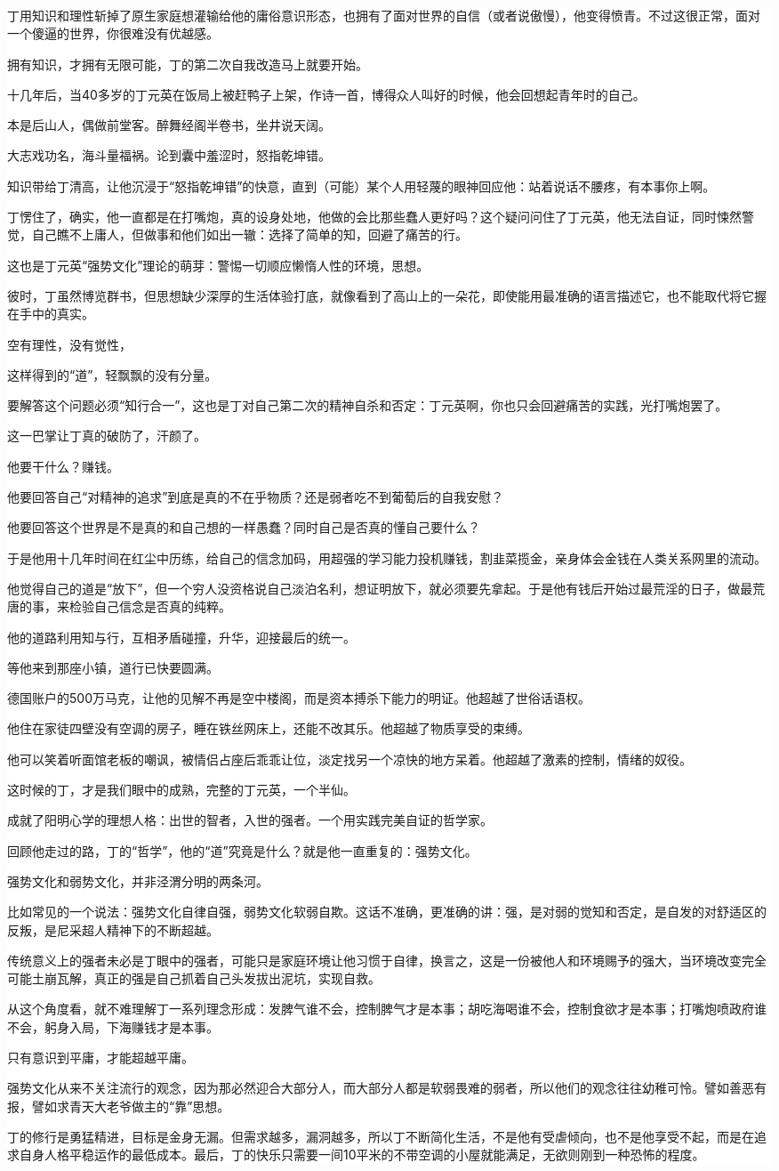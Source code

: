 丁用知识和理性斩掉了原生家庭想灌输给他的庸俗意识形态，也拥有了面对世界的自信（或者说傲慢），他变得愤青。不过这很正常，面对一个傻逼的世界，你很难没有优越感。

拥有知识，才拥有无限可能，丁的第二次自我改造马上就要开始。

十几年后，当40多岁的丁元英在饭局上被赶鸭子上架，作诗一首，博得众人叫好的时候，他会回想起青年时的自己。

本是后山人，偶做前堂客。醉舞经阁半卷书，坐井说天阔。

大志戏功名，海斗量福祸。论到囊中羞涩时，怒指乾坤错。

知识带给丁清高，让他沉浸于“怒指乾坤错”的快意，直到（可能）某个人用轻蔑的眼神回应他：站着说话不腰疼，有本事你上啊。

丁愣住了，确实，他一直都是在打嘴炮，真的设身处地，他做的会比那些蠢人更好吗？这个疑问问住了丁元英，他无法自证，同时悚然警觉，自己瞧不上庸人，但做事和他们如出一辙：选择了简单的知，回避了痛苦的行。

这也是丁元英“强势文化”理论的萌芽：警惕一切顺应懒惰人性的环境，思想。

彼时，丁虽然博览群书，但思想缺少深厚的生活体验打底，就像看到了高山上的一朵花，即使能用最准确的语言描述它，也不能取代将它握在手中的真实。

空有理性，没有觉性，

这样得到的“道”，轻飘飘的没有分量。

要解答这个问题必须“知行合一”，这也是丁对自己第二次的精神自杀和否定：丁元英啊，你也只会回避痛苦的实践，光打嘴炮罢了。

这一巴掌让丁真的破防了，汗颜了。

他要干什么？赚钱。

他要回答自己“对精神的追求”到底是真的不在乎物质？还是弱者吃不到葡萄后的自我安慰？

他要回答这个世界是不是真的和自己想的一样愚蠢？同时自己是否真的懂自己要什么？

于是他用十几年时间在红尘中历练，给自己的信念加码，用超强的学习能力投机赚钱，割韭菜揽金，亲身体会金钱在人类关系网里的流动。

他觉得自己的道是“放下”，但一个穷人没资格说自己淡泊名利，想证明放下，就必须要先拿起。于是他有钱后开始过最荒淫的日子，做最荒唐的事，来检验自己信念是否真的纯粹。

他的道路利用知与行，互相矛盾碰撞，升华，迎接最后的统一。

等他来到那座小镇，道行已快要圆满。

德国账户的500万马克，让他的见解不再是空中楼阁，而是资本搏杀下能力的明证。他超越了世俗话语权。

他住在家徒四壁没有空调的房子，睡在铁丝网床上，还能不改其乐。他超越了物质享受的束缚。

他可以笑着听面馆老板的嘲讽，被情侣占座后乖乖让位，淡定找另一个凉快的地方呆着。他超越了激素的控制，情绪的奴役。

这时候的丁，才是我们眼中的成熟，完整的丁元英，一个半仙。

成就了阳明心学的理想人格：出世的智者，入世的强者。一个用实践完美自证的哲学家。

回顾他走过的路，丁的“哲学”，他的“道”究竟是什么？就是他一直重复的：强势文化。

强势文化和弱势文化，并非泾渭分明的两条河。

比如常见的一个说法：强势文化自律自强，弱势文化软弱自欺。这话不准确，更准确的讲：强，是对弱的觉知和否定，是自发的对舒适区的反叛，是尼采超人精神下的不断超越。

传统意义上的强者未必是丁眼中的强者，可能只是家庭环境让他习惯于自律，换言之，这是一份被他人和环境赐予的强大，当环境改变完全可能土崩瓦解，真正的强是自己抓着自己头发拔出泥坑，实现自救。

从这个角度看，就不难理解丁一系列理念形成：发脾气谁不会，控制脾气才是本事；胡吃海喝谁不会，控制食欲才是本事；打嘴炮喷政府谁不会，躬身入局，下海赚钱才是本事。

只有意识到平庸，才能超越平庸。

强势文化从来不关注流行的观念，因为那必然迎合大部分人，而大部分人都是软弱畏难的弱者，所以他们的观念往往幼稚可怜。譬如善恶有报，譬如求青天大老爷做主的“靠”思想。

丁的修行是勇猛精进，目标是金身无漏。但需求越多，漏洞越多，所以丁不断简化生活，不是他有受虐倾向，也不是他享受不起，而是在追求自身人格平稳运作的最低成本。最后，丁的快乐只需要一间10平米的不带空调的小屋就能满足，无欲则刚到一种恐怖的程度。
